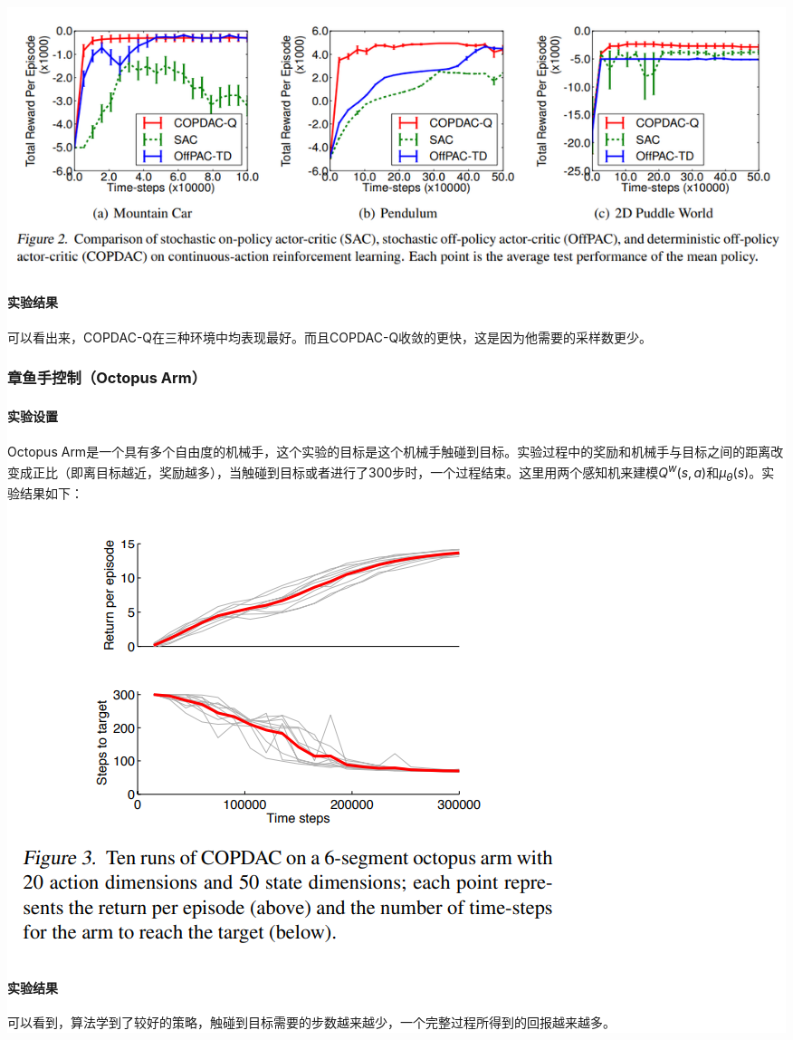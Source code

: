 ![](img/DPG_2.PNG)
#### 实验结果
可以看出来，COPDAC-Q在三种环境中均表现最好。而且COPDAC-Q收敛的更快，这是因为他需要的采样数更少。
### 章鱼手控制（Octopus Arm）
#### 实验设置
Octopus Arm是一个具有多个自由度的机械手，这个实验的目标是这个机械手触碰到目标。实验过程中的奖励和机械手与目标之间的距离改变成正比（即离目标越近，奖励越多），当触碰到目标或者进行了300步时，一个过程结束。这里用两个感知机来建模$Q^{w}(s,a)$和$\mu_{\theta}(s)$。实验结果如下：    

![](img/DPG_3.PNG)
#### 实验结果
可以看到，算法学到了较好的策略，触碰到目标需要的步数越来越少，一个完整过程所得到的回报越来越多。
